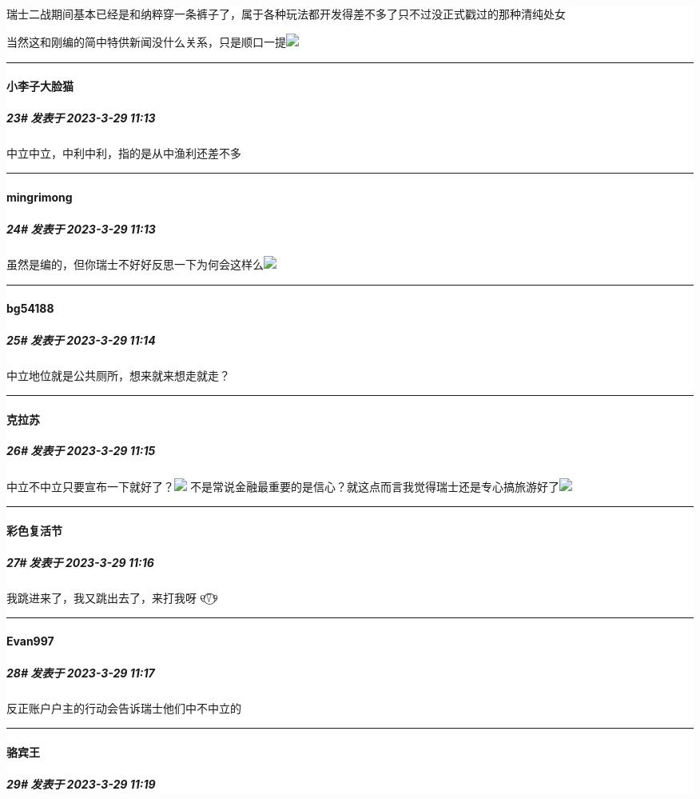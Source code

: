 瑞士二战期间基本已经是和纳粹穿一条裤子了，属于各种玩法都开发得差不多了只不过没正式戳过的那种清纯处女

当然这和刚编的简中特供新闻没什么关系，只是顺口一提<img src="https://static.saraba1st.com/image/smiley/face2017/050.png" referrerpolicy="no-referrer">

*****

####  小李子大脸猫  
##### 23#       发表于 2023-3-29 11:13

中立中立，中利中利，指的是从中渔利还差不多

*****

####  mingrimong  
##### 24#       发表于 2023-3-29 11:13

虽然是编的，但你瑞士不好好反思一下为何会这样么<img src="https://static.saraba1st.com/image/smiley/face2017/067.png" referrerpolicy="no-referrer">

*****

####  bg54188  
##### 25#       发表于 2023-3-29 11:14

中立地位就是公共厕所，想来就来想走就走？

*****

####  克拉苏  
##### 26#       发表于 2023-3-29 11:15

中立不中立只要宣布一下就好了？<img src="https://static.saraba1st.com/image/smiley/face2017/192.png" referrerpolicy="no-referrer">
不是常说金融最重要的是信心？就这点而言我觉得瑞士还是专心搞旅游好了<img src="https://static.saraba1st.com/image/smiley/face2017/067.png" referrerpolicy="no-referrer">

*****

####  彩色复活节  
##### 27#       发表于 2023-3-29 11:16

我跳进来了，我又跳出去了，来打我呀 ୧⍢⃝୨

*****

####  Evan997  
##### 28#       发表于 2023-3-29 11:17

反正账户户主的行动会告诉瑞士他们中不中立的

*****

####  骆宾王  
##### 29#       发表于 2023-3-29 11:19
